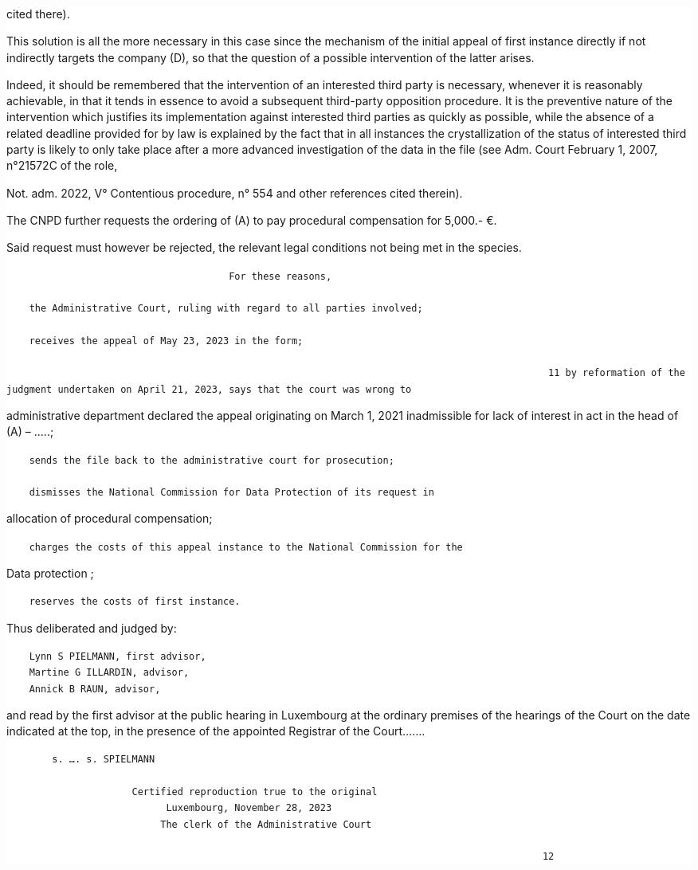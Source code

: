 cited there).

This solution is all the more necessary in this case since the mechanism of the initial appeal of
first instance directly if not indirectly targets the company (D), so that the question
of a possible intervention of the latter arises.

Indeed, it should be remembered that the intervention of an interested third party is necessary,
whenever it is reasonably achievable, in that it tends in essence to avoid a
subsequent third-party opposition procedure. It is the preventive nature of the intervention which
justifies its implementation against interested third parties as quickly as possible,
while the absence of a related deadline provided for by law is explained by the fact that in all instances the
crystallization of the status of interested third party is likely to only take place after a
more advanced investigation of the data in the file (see Adm. Court February 1, 2007, n°21572C of the role,

Not. adm. 2022, V° Contentious procedure, n° 554 and other references cited therein).

The CNPD further requests the ordering of (A) to pay procedural compensation for
5,000.- €.

Said request must however be rejected, the relevant legal conditions not being met in
the species.

                                           For these reasons,

        the Administrative Court, ruling with regard to all parties involved;

        receives the appeal of May 23, 2023 in the form;

                                                                                                   11 by reformation of the judgment undertaken on April 21, 2023, says that the court was wrong to
administrative department declared the appeal originating on March 1, 2021 inadmissible for lack of interest in
act in the head of (A) – .....;

        sends the file back to the administrative court for prosecution;

        dismisses the National Commission for Data Protection of its request in
allocation of procedural compensation;

        charges the costs of this appeal instance to the National Commission for the
Data protection ;

        reserves the costs of first instance.

Thus deliberated and judged by:

        Lynn S PIELMANN, first advisor,
        Martine G ILLARDIN, advisor,
        Annick B RAUN, advisor,

and read by the first advisor at the public hearing in Luxembourg at the ordinary premises of the
hearings of the Court on the date indicated at the top, in the presence of the appointed Registrar of the Court…….

            s. …. s. SPIELMANN

                          Certified reproduction true to the original
                                Luxembourg, November 28, 2023
                               The clerk of the Administrative Court

                                                                                                  12
